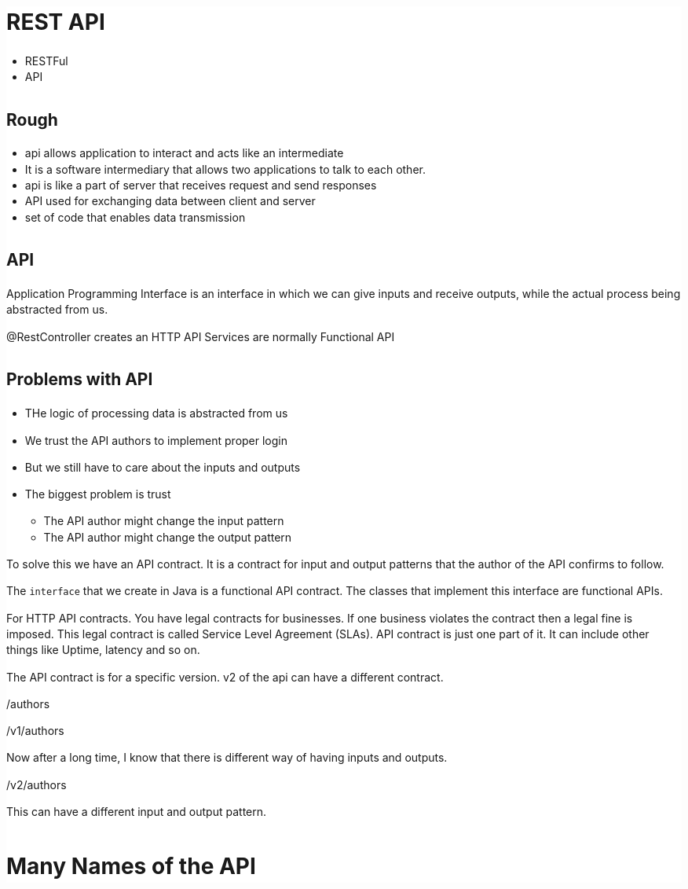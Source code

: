 # REST API

- RESTFul
- API

## Rough

- api allows application to interact and acts like an intermediate
- It is a software intermediary that allows two applications to talk to each other.
- api is like a part of server that receives request and send responses
- API used for exchanging data between client and server
- set of code that enables data transmission

## API

Application Programming Interface is an interface in which we can give inputs and receive outputs, while the actual process being abstracted from us.

@RestController creates an HTTP API
Services are normally Functional API

## Problems with API

- THe logic of processing data is abstracted from us
- We trust the API authors to implement proper login
- But we still have to care about the inputs and outputs

- The biggest problem is trust
  - The API author might change the input pattern
  - The API author might change the output pattern

To solve this we have an API contract. It is a contract for input and output patterns that the author of the API confirms to follow.

The `interface` that we create in Java is a functional API contract.
The classes that implement this interface are functional APIs.

For HTTP API contracts. You have legal contracts for businesses. If one business violates the contract then a legal fine is imposed. This legal contract is called Service Level Agreement (SLAs). API contract is just one part of it. It can include other things like Uptime, latency and so on.

The API contract is for a specific version. v2 of the api can have a different contract.

/authors

/v1/authors

Now after a long time, I know that there is different way of having inputs and outputs.

/v2/authors

This can have a different input and output pattern.

# Many Names of the API
